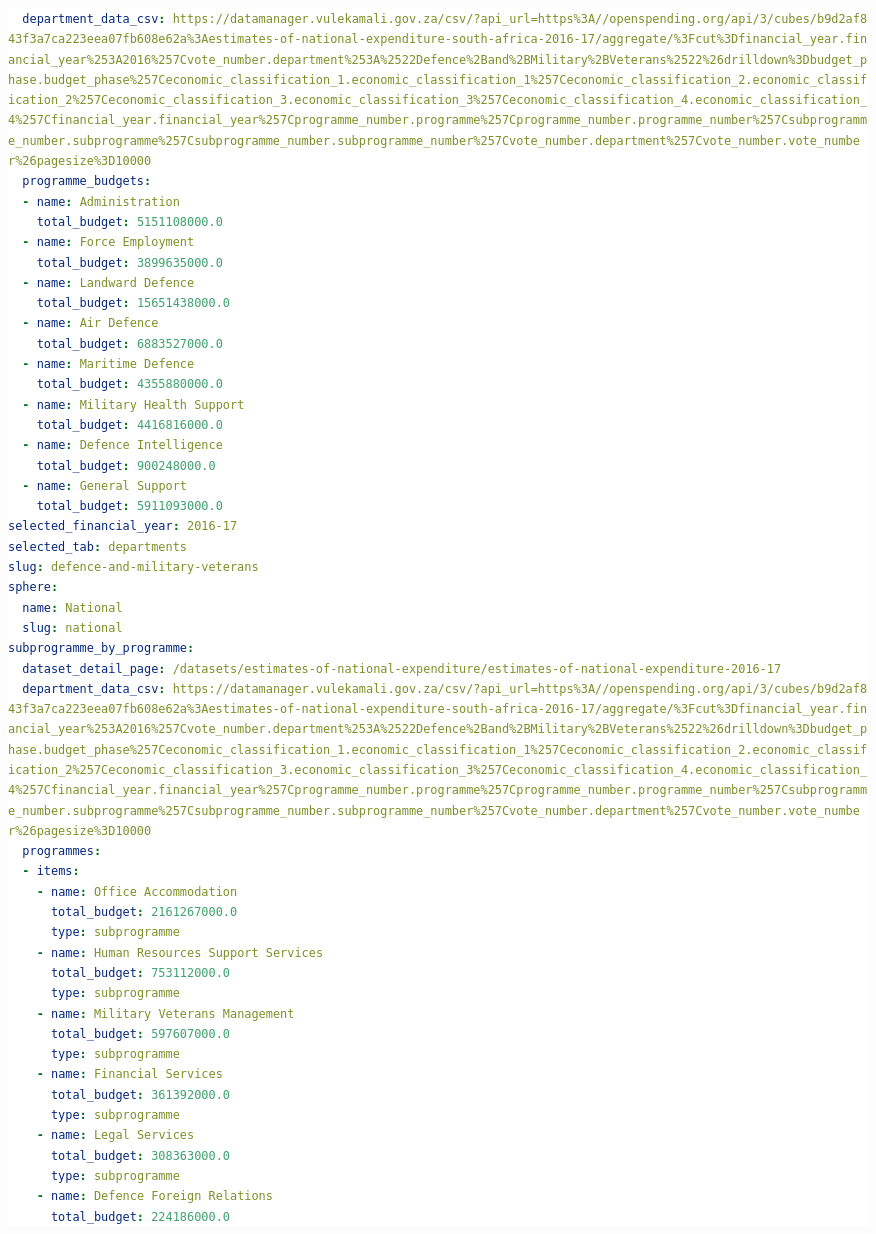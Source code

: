```yaml
  department_data_csv: https://datamanager.vulekamali.gov.za/csv/?api_url=https%3A//openspending.org/api/3/cubes/b9d2af843f3a7ca223eea07fb608e62a%3Aestimates-of-national-expenditure-south-africa-2016-17/aggregate/%3Fcut%3Dfinancial_year.financial_year%253A2016%257Cvote_number.department%253A%2522Defence%2Band%2BMilitary%2BVeterans%2522%26drilldown%3Dbudget_phase.budget_phase%257Ceconomic_classification_1.economic_classification_1%257Ceconomic_classification_2.economic_classification_2%257Ceconomic_classification_3.economic_classification_3%257Ceconomic_classification_4.economic_classification_4%257Cfinancial_year.financial_year%257Cprogramme_number.programme%257Cprogramme_number.programme_number%257Csubprogramme_number.subprogramme%257Csubprogramme_number.subprogramme_number%257Cvote_number.department%257Cvote_number.vote_number%26pagesize%3D10000
  programme_budgets:
  - name: Administration
    total_budget: 5151108000.0
  - name: Force Employment
    total_budget: 3899635000.0
  - name: Landward Defence
    total_budget: 15651438000.0
  - name: Air Defence
    total_budget: 6883527000.0
  - name: Maritime Defence
    total_budget: 4355880000.0
  - name: Military Health Support
    total_budget: 4416816000.0
  - name: Defence Intelligence
    total_budget: 900248000.0
  - name: General Support
    total_budget: 5911093000.0
selected_financial_year: 2016-17
selected_tab: departments
slug: defence-and-military-veterans
sphere:
  name: National
  slug: national
subprogramme_by_programme:
  dataset_detail_page: /datasets/estimates-of-national-expenditure/estimates-of-national-expenditure-2016-17
  department_data_csv: https://datamanager.vulekamali.gov.za/csv/?api_url=https%3A//openspending.org/api/3/cubes/b9d2af843f3a7ca223eea07fb608e62a%3Aestimates-of-national-expenditure-south-africa-2016-17/aggregate/%3Fcut%3Dfinancial_year.financial_year%253A2016%257Cvote_number.department%253A%2522Defence%2Band%2BMilitary%2BVeterans%2522%26drilldown%3Dbudget_phase.budget_phase%257Ceconomic_classification_1.economic_classification_1%257Ceconomic_classification_2.economic_classification_2%257Ceconomic_classification_3.economic_classification_3%257Ceconomic_classification_4.economic_classification_4%257Cfinancial_year.financial_year%257Cprogramme_number.programme%257Cprogramme_number.programme_number%257Csubprogramme_number.subprogramme%257Csubprogramme_number.subprogramme_number%257Cvote_number.department%257Cvote_number.vote_number%26pagesize%3D10000
  programmes:
  - items:
    - name: Office Accommodation
      total_budget: 2161267000.0
      type: subprogramme
    - name: Human Resources Support Services
      total_budget: 753112000.0
      type: subprogramme
    - name: Military Veterans Management
      total_budget: 597607000.0
      type: subprogramme
    - name: Financial Services
      total_budget: 361392000.0
      type: subprogramme
    - name: Legal Services
      total_budget: 308363000.0
      type: subprogramme
    - name: Defence Foreign Relations
      total_budget: 224186000.0
```